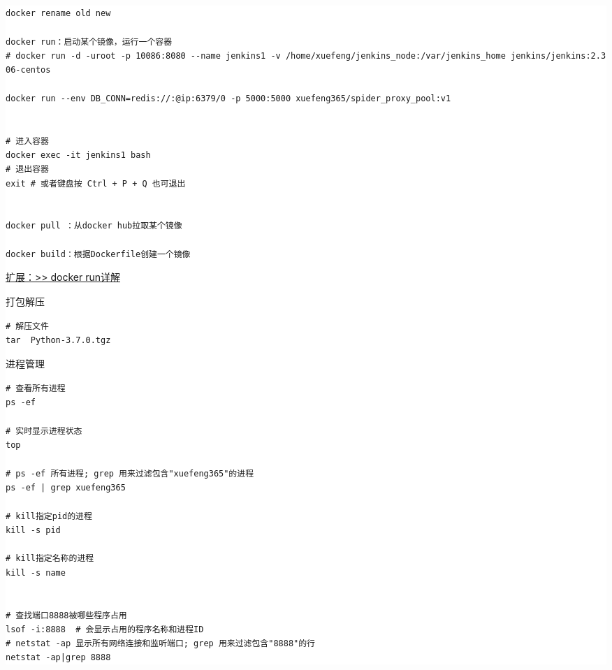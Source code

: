 ```
docker rename old new 

docker run：启动某个镜像，运行一个容器
# docker run -d -uroot -p 10086:8080 --name jenkins1 -v /home/xuefeng/jenkins_node:/var/jenkins_home jenkins/jenkins:2.306-centos

docker run --env DB_CONN=redis://:@ip:6379/0 -p 5000:5000 xuefeng365/spider_proxy_pool:v1


# 进入容器 
docker exec -it jenkins1 bash  
# 退出容器
exit # 或者键盘按 Ctrl + P + Q 也可退出


docker pull ：从docker hub拉取某个镜像

docker build：根据Dockerfile创建一个镜像

```



[扩展：>> docker run详解](https://www.runoob.com/docker/docker-run-command.html)



打包解压

```
# 解压文件 
tar  Python-3.7.0.tgz
```



进程管理

```
# 查看所有进程
ps -ef

# 实时显示进程状态
top

# ps -ef 所有进程; grep 用来过滤包含"xuefeng365"的进程
ps -ef | grep xuefeng365

# kill指定pid的进程
kill -s pid

# kill指定名称的进程
kill -s name


# 查找端口8888被哪些程序占用
lsof -i:8888  # 会显示占用的程序名称和进程ID
# netstat -ap 显示所有网络连接和监听端口; grep 用来过滤包含"8888"的行
netstat -ap|grep 8888
```
